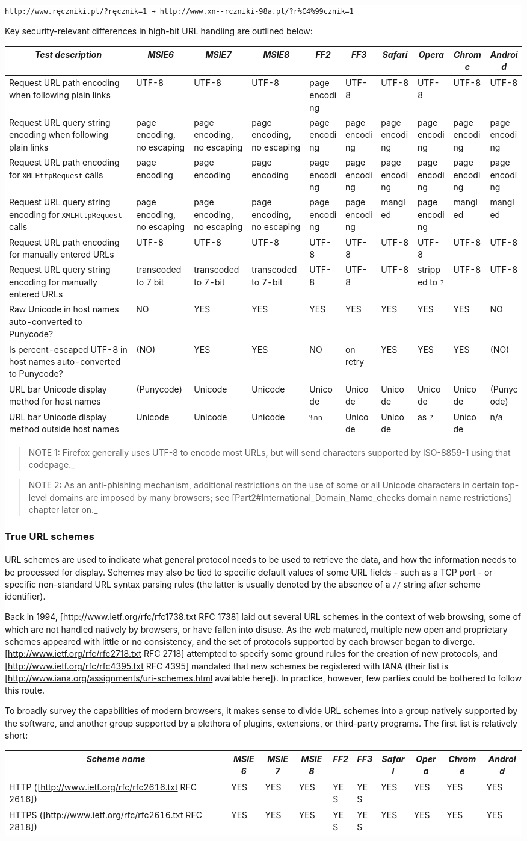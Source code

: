 ```html
http://www.ręczniki.pl/?ręcznik=1 → http://www.xn--rczniki-98a.pl/?r%C4%99cznik=1
```

Key security-relevant differences in high-bit URL handling are outlined below:

 | *Test description*                                                 | *MSIE6*                    | *MSIE7*                    | *MSIE8*                    | *FF2*         | *FF3*         | *Safari*      | *Opera*         | *Chrome*      | *Android*     |
 | ------------------------------------------------------------------ | -------------------------- | -------------------------- | -------------------------- | ------------- | ------------- | ------------- | --------------- | ------------- | ------------- |
 | Request URL path encoding when following plain links               | UTF-8                      | UTF-8                      | UTF-8                      | page encoding | UTF-8         | UTF-8         | UTF-8           | UTF-8         | UTF-8         |
 | Request URL query string encoding when following plain links       | page encoding, no escaping | page encoding, no escaping | page encoding, no escaping | page encoding | page encoding | page encoding | page encoding   | page encoding | page encoding |
 | Request URL path encoding for `XMLHttpRequest` calls               | page encoding              | page encoding              | page encoding              | page encoding | page encoding | page encoding | page encoding   | page encoding | page encoding |
 | Request URL query string encoding for `XMLHttpRequest` calls       | page encoding, no escaping | page encoding, no escaping | page encoding, no escaping | page encoding | page encoding | mangled       | page encoding   | mangled       | mangled       |
 | Request URL path encoding for manually entered URLs                | UTF-8                      | UTF-8                      | UTF-8                      | UTF-8         | UTF-8         | UTF-8         | UTF-8           | UTF-8         | UTF-8         |
 | Request URL query string encoding for manually entered URLs        | transcoded to 7 bit        | transcoded to 7-bit        | transcoded to 7-bit        | UTF-8         | UTF-8         | UTF-8         | stripped to `?` | UTF-8         | UTF-8         |
 | Raw Unicode in host names auto-converted to Punycode?              | NO                         | YES                        | YES                        | YES           | YES           | YES           | YES             | YES           | NO            |
 | Is percent-escaped UTF-8 in host names auto-converted to Punycode? | (NO)                       | YES                        | YES                        | NO            | on retry      | YES           | YES             | YES           | (NO)          |
 | URL bar Unicode display method for host names                      | (Punycode)                 | Unicode                    | Unicode                    | Unicode       | Unicode       | Unicode       | Unicode         | Unicode       | (Punycode)    |
 | URL bar Unicode display method outside host names                  | Unicode                    | Unicode                    | Unicode                    | `%nn`         | Unicode       | Unicode       | as `?`          | Unicode       | n/a           |

> NOTE 1: Firefox generally uses UTF-8 to encode most URLs, but will send characters supported by ISO-8859-1 using that codepage._

> NOTE 2: As an anti-phishing mechanism, additional restrictions on the use of some or all Unicode characters in certain top-level domains are imposed by many browsers; see [Part2#International_Domain_Name_checks domain name restrictions] chapter later on._

### True URL schemes

URL schemes are used to indicate what general protocol needs to be used to retrieve the data, and how the information needs to be processed for display. Schemes may also be tied to specific default values of some URL fields - such as a TCP port - or specific non-standard URL syntax parsing rules (the latter is usually denoted by the absence of a `//` string after scheme identifier).

Back in 1994, [http://www.ietf.org/rfc/rfc1738.txt RFC 1738] laid out several URL schemes in the context of web browsing, some of which are not handled natively by browsers, or have fallen into disuse. As the web matured, multiple new open and proprietary schemes appeared with little or no consistency, and the set of protocols supported by each browser began to diverge. [http://www.ietf.org/rfc/rfc2718.txt RFC 2718] attempted to specify some ground rules for the creation of new protocols, and [http://www.ietf.org/rfc/rfc4395.txt RFC 4395] mandated that new schemes be registered with IANA (their list is [http://www.iana.org/assignments/uri-schemes.html available here]). In practice, however, few parties could be bothered to follow this route.

To broadly survey the capabilities of modern browsers, it makes sense to divide URL schemes into a group natively supported by the software, and another group supported by a plethora of plugins, extensions, or third-party programs. The first list is relatively short:

 | *Scheme name*                                                                  | *MSIE6* | *MSIE7* | *MSIE8* | *FF2*       | *FF3*       | *Safari*    | *Opera*  | *Chrome* | *Android* |
 | ------------------------------------------------------------------------------ | ------- | ------- | ------- | ----------- | ----------- | ----------- | -------- | -------- | --------- |
 | HTTP ([http://www.ietf.org/rfc/rfc2616.txt RFC 2616])                          | YES     | YES     | YES     | YES         | YES         | YES         | YES      | YES      | YES       |
 | HTTPS ([http://www.ietf.org/rfc/rfc2616.txt RFC 2818])                         | YES     | YES     | YES     | YES         | YES         | YES         | YES      | YES      | YES       |